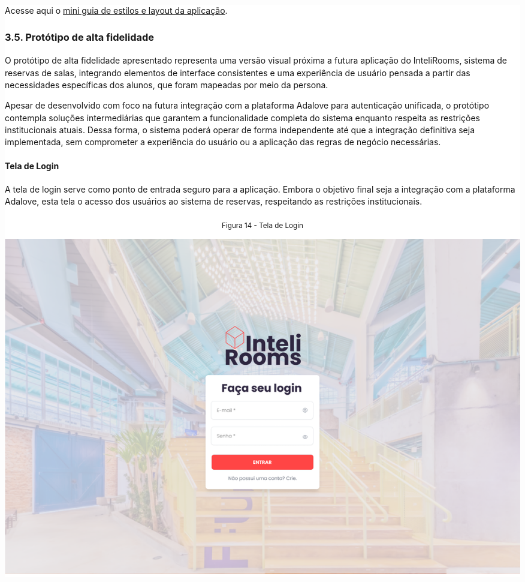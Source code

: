 Acesse aqui o [mini guia de estilos e layout da aplicação](https://www.figma.com/design/C2nASxGdM7WYo5goAXgZRp/Ponderada-3---Prot%C3%B3tipo-e-Guia-de-Estilos-Inteli-Rooms?node-id=72-9200&p=f&t=tCZpegu8CDgzw3oO-0).


### 3.5. Protótipo de alta fidelidade

O protótipo de alta fidelidade apresentado representa uma versão visual próxima a futura aplicação do InteliRooms, sistema de reservas de salas, integrando elementos de interface consistentes e uma experiência de usuário pensada a partir das necessidades específicas dos alunos, que foram mapeadas por meio da persona.

Apesar de desenvolvido com foco na futura integração com a plataforma Adalove para autenticação unificada, o protótipo contempla soluções intermediárias que garantem a funcionalidade completa do sistema enquanto respeita as restrições institucionais atuais. Dessa forma, o sistema poderá operar de forma independente até que a integração definitiva seja implementada, sem comprometer a experiência do usuário ou a aplicação das regras de negócio necessárias.

#### Tela de Login
A tela de login serve como ponto de entrada seguro para a aplicação. Embora o objetivo final seja a integração com a plataforma Adalove, esta tela o acesso dos usuários ao sistema de reservas, respeitando as restrições institucionais.

<div align="center">

<sub>Figura 14 - Tela de Login</sub>
</div>

<img src="../assets/assets_WAD/tela-login.png">
